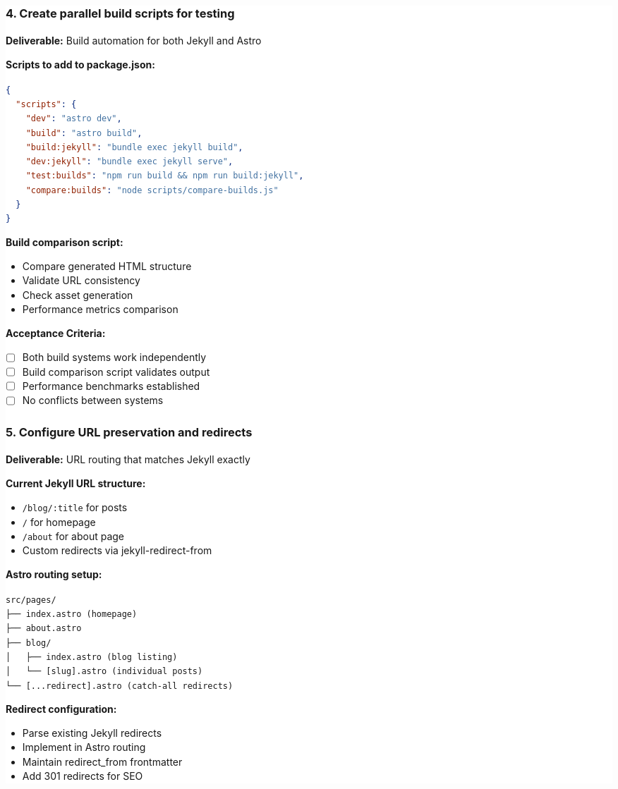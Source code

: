 ### 4. Create parallel build scripts for testing
**Deliverable:** Build automation for both Jekyll and Astro

**Scripts to add to package.json:**
```json
{
  "scripts": {
    "dev": "astro dev",
    "build": "astro build",
    "build:jekyll": "bundle exec jekyll build",
    "dev:jekyll": "bundle exec jekyll serve",
    "test:builds": "npm run build && npm run build:jekyll",
    "compare:builds": "node scripts/compare-builds.js"
  }
}
```

**Build comparison script:**
- Compare generated HTML structure
- Validate URL consistency
- Check asset generation
- Performance metrics comparison

**Acceptance Criteria:**
- [ ] Both build systems work independently
- [ ] Build comparison script validates output
- [ ] Performance benchmarks established
- [ ] No conflicts between systems

### 5. Configure URL preservation and redirects
**Deliverable:** URL routing that matches Jekyll exactly

**Current Jekyll URL structure:**
- `/blog/:title` for posts
- `/` for homepage
- `/about` for about page
- Custom redirects via jekyll-redirect-from

**Astro routing setup:**
```
src/pages/
├── index.astro (homepage)
├── about.astro
├── blog/
│   ├── index.astro (blog listing)
│   └── [slug].astro (individual posts)
└── [...redirect].astro (catch-all redirects)
```

**Redirect configuration:**
- Parse existing Jekyll redirects
- Implement in Astro routing
- Maintain redirect_from frontmatter
- Add 301 redirects for SEO
